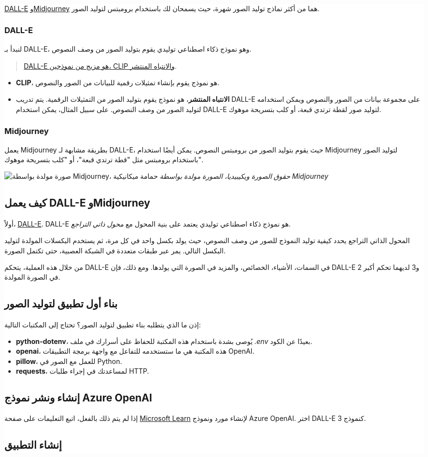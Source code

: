 [DALL-E](https://openai.com/dall-e-2?WT.mc_id=academic-105485-koreyst) و[Midjourney](https://www.midjourney.com/?WT.mc_id=academic-105485-koreyst) هما من أكثر نماذج توليد الصور شهرة، حيث يسمحان لك باستخدام برومبتس لتوليد الصور.

### DALL-E

لنبدأ بـ DALL-E، وهو نموذج ذكاء اصطناعي توليدي يقوم بتوليد الصور من وصف النصوص.

> [DALL-E هو مزيج من نموذجين، CLIP والانتباه المنتشر](https://towardsdatascience.com/openais-dall-e-and-clip-101-a-brief-introduction-3a4367280d4e?WT.mc_id=academic-105485-koreyst).

- **CLIP**، هو نموذج يقوم بإنشاء تمثيلات رقمية للبيانات من الصور والنصوص.

- **الانتباه المنتشر**، هو نموذج يقوم بتوليد الصور من التمثيلات الرقمية. يتم تدريب DALL-E على مجموعة بيانات من الصور والنصوص ويمكن استخدامه لتوليد الصور من وصف النصوص. على سبيل المثال، يمكن استخدام DALL-E لتوليد صور لقطة ترتدي قبعة، أو كلب بتسريحة موهوك.

### Midjourney

يعمل Midjourney بطريقة مشابهة لـ DALL-E، حيث يقوم بتوليد الصور من برومبتس النصوص. يمكن أيضًا استخدام Midjourney لتوليد الصور باستخدام برومبتس مثل "قطة ترتدي قبعة"، أو "كلب بتسريحة موهوك".

![صورة مولدة بواسطة Midjourney، حمامة ميكانيكية](https://upload.wikimedia.org/wikipedia/commons/thumb/8/8c/Rupert_Breheny_mechanical_dove_eca144e7-476d-4976-821d-a49c408e4f36.png/440px-Rupert_Breheny_mechanical_dove_eca144e7-476d-4976-821d-a49c408e4f36.png?WT.mc_id=academic-105485-koreyst)
_حقوق الصورة ويكيبيديا، الصورة مولدة بواسطة Midjourney_

## كيف يعمل DALL-E وMidjourney

أولاً، [DALL-E](https://arxiv.org/pdf/2102.12092.pdf?WT.mc_id=academic-105485-koreyst). DALL-E هو نموذج ذكاء اصطناعي توليدي يعتمد على بنية المحول مع _محول ذاتي التراجع_.

المحول الذاتي التراجع يحدد كيفية توليد النموذج للصور من وصف النصوص، حيث يولد بكسل واحد في كل مرة، ثم يستخدم البكسلات المولدة لتوليد البكسل التالي. يمر عبر طبقات متعددة في الشبكة العصبية، حتى تكتمل الصورة.

من خلال هذه العملية، يتحكم DALL-E في السمات، الأشياء، الخصائص، والمزيد في الصورة التي يولدها. ومع ذلك، فإن DALL-E 2 و3 لديهما تحكم أكبر في الصورة المولدة.

## بناء أول تطبيق لتوليد الصور

إذن ما الذي يتطلبه بناء تطبيق لتوليد الصور؟ تحتاج إلى المكتبات التالية:

- **python-dotenv**، يُوصى بشدة باستخدام هذه المكتبة للحفاظ على أسرارك في ملف _.env_ بعيدًا عن الكود.
- **openai**، هذه المكتبة هي ما ستستخدمه للتفاعل مع واجهة برمجة التطبيقات OpenAI.
- **pillow**، للعمل مع الصور في Python.
- **requests**، لمساعدتك في إجراء طلبات HTTP.

## إنشاء ونشر نموذج Azure OpenAI

إذا لم يتم ذلك بالفعل، اتبع التعليمات على صفحة [Microsoft Learn](https://learn.microsoft.com/azure/ai-foundry/openai/how-to/create-resource?pivots=web-portal) لإنشاء مورد ونموذج Azure OpenAI. اختر DALL-E 3 كنموذج.

## إنشاء التطبيق

